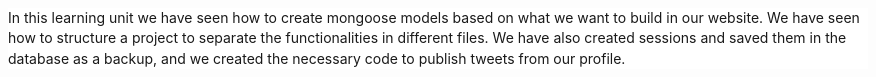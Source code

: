 In this learning unit we have seen how to create mongoose models based on what we want to build in our website. We have seen how to structure a project to separate the functionalities in different files. We have also created sessions and saved them in the database as a backup, and we created the necessary code to publish tweets from our profile.

